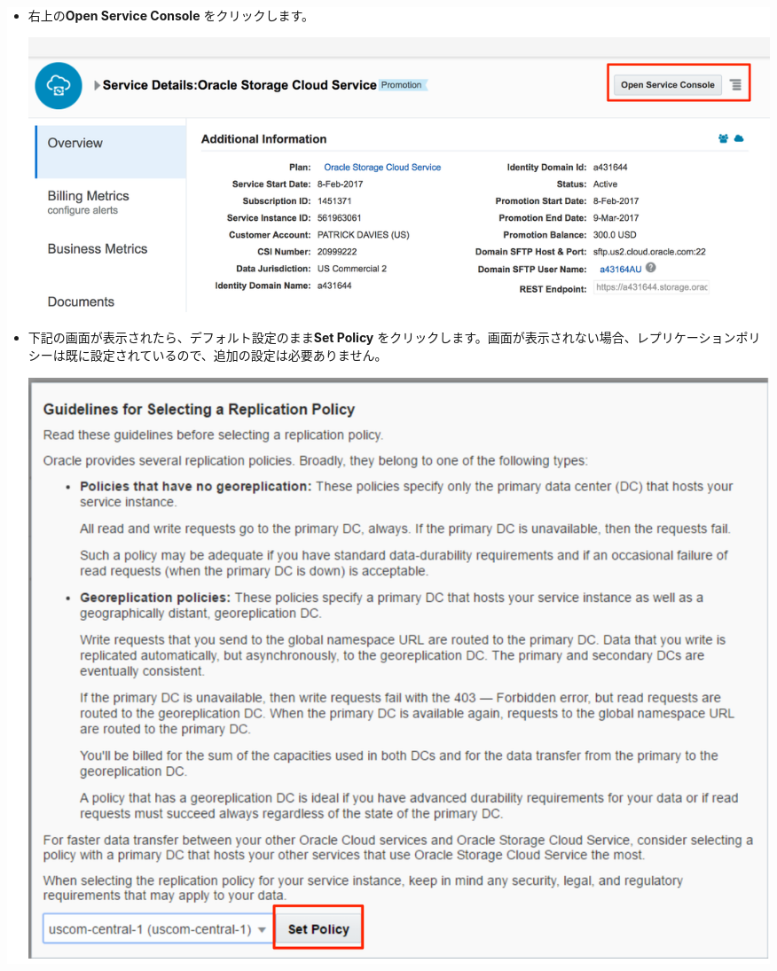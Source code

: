 - 右上の**Open Service Console** をクリックします。

    ![](images/100/Picture-01.5.png)

- 下記の画面が表示されたら、デフォルト設定のまま**Set Policy** をクリックします。画面が表示されない場合、レプリケーションポリシーは既に設定されているので、追加の設定は必要ありません。

    ![](images/100/Picture-02.5.png)
